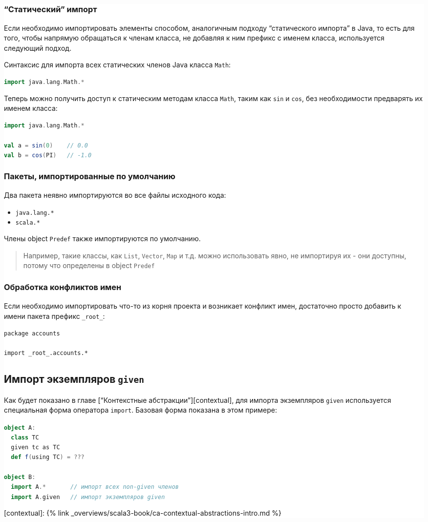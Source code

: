 
### “Статический” импорт

Если необходимо импортировать элементы способом, аналогичным подходу “статического импорта” в Java, 
то есть для того, чтобы напрямую обращаться к членам класса, не добавляя к ним префикс с именем класса, 
используется следующий подход.

Синтаксис для импорта всех статических членов Java класса `Math`:

```scala
import java.lang.Math.*
```

Теперь можно получить доступ к статическим методам класса `Math`, 
таким как `sin` и `cos`, без необходимости предварять их именем класса:

```scala
import java.lang.Math.*

val a = sin(0)    // 0.0
val b = cos(PI)   // -1.0
```


### Пакеты, импортированные по умолчанию

Два пакета неявно импортируются во все файлы исходного кода:

- `java.lang.*`
- `scala.*`

Члены object `Predef` также импортируются по умолчанию.

> Например, такие классы, как `List`, `Vector`, `Map` и т.д. можно использовать явно, не импортируя их - 
> они доступны, потому что определены в object `Predef`


### Обработка конфликтов имен

Если необходимо импортировать что-то из корня проекта и возникает конфликт имен, 
достаточно просто добавить к имени пакета префикс `_root_`:

```
package accounts

import _root_.accounts.*
```


## Импорт экземпляров `given`

Как будет показано в главе [“Контекстные абстракции”][contextual], 
для импорта экземпляров `given` используется специальная форма оператора `import`. 
Базовая форма показана в этом примере:

```scala
object A:
  class TC
  given tc as TC
  def f(using TC) = ???

object B:
  import A.*       // импорт всех non-given членов
  import A.given   // импорт экземпляров given
```


[contextual]: {% link _overviews/scala3-book/ca-contextual-abstractions-intro.md %}